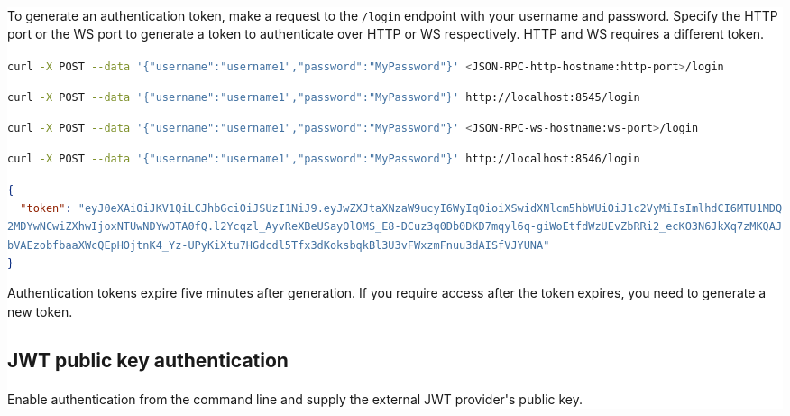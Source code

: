To generate an authentication token, make a request to the `/login` endpoint with your username and password. Specify the HTTP port or the WS port to generate a token to authenticate over HTTP or WS respectively. HTTP and WS requires a different token.

<Tabs>

<TabItem value="Generate a token for HTTP" label="Generate a token for HTTP" default>

```bash
curl -X POST --data '{"username":"username1","password":"MyPassword"}' <JSON-RPC-http-hostname:http-port>/login
```

</TabItem>

<TabItem value="Example for HTTP" label="Example for HTTP">

```bash
curl -X POST --data '{"username":"username1","password":"MyPassword"}' http://localhost:8545/login
```

</TabItem>

<TabItem value="Generate a token for WS" label="Generate a token for WS">

```bash
curl -X POST --data '{"username":"username1","password":"MyPassword"}' <JSON-RPC-ws-hostname:ws-port>/login
```

</TabItem>

<TabItem value="Example for WS" label="Example for WS">

```bash
curl -X POST --data '{"username":"username1","password":"MyPassword"}' http://localhost:8546/login
```

</TabItem>

<TabItem value="JSON result" label="JSON result">

```json
{
  "token": "eyJ0eXAiOiJKV1QiLCJhbGciOiJSUzI1NiJ9.eyJwZXJtaXNzaW9ucyI6WyIqOioiXSwidXNlcm5hbWUiOiJ1c2VyMiIsImlhdCI6MTU1MDQ2MDYwNCwiZXhwIjoxNTUwNDYwOTA0fQ.l2Ycqzl_AyvReXBeUSayOlOMS_E8-DCuz3q0Db0DKD7mqyl6q-giWoEtfdWzUEvZbRRi2_ecKO3N6JkXq7zMKQAJbVAEzobfbaaXWcQEpHOjtnK4_Yz-UPyKiXtu7HGdcdl5Tfx3dKoksbqkBl3U3vFWxzmFnuu3dAISfVJYUNA"
}
```

</TabItem>

</Tabs>

Authentication tokens expire five minutes after generation. If you require access after the token expires, you need to generate a new token.

## JWT public key authentication

Enable authentication from the command line and supply the external JWT provider's public key.
